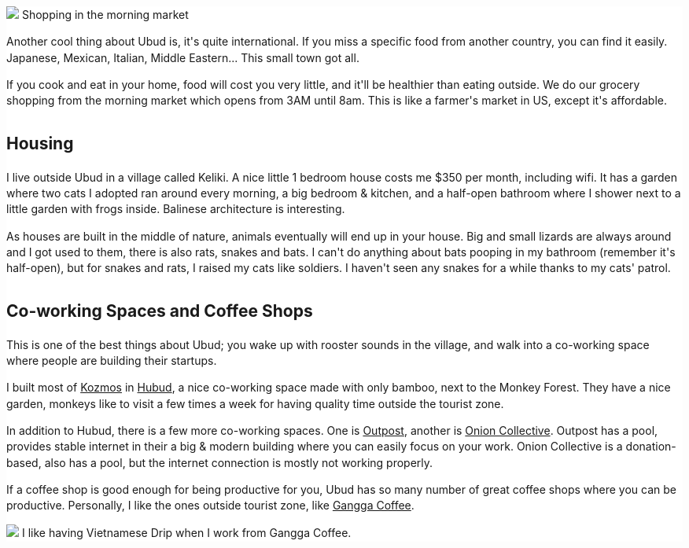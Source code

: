 <div class="left">

  ![](https://c1.staticflickr.com/5/4444/37037170744_918cfdbe9b.jpg)
  <span class="img-alt">Shopping in the morning market</span>
</div>

Another cool thing about Ubud is, it's quite international. If you miss a specific food
from another country, you can find it easily. Japanese, Mexican, Italian, Middle Eastern... This small
town got all.

If you cook and eat in your home, food will cost you very little, and it'll be
healthier than eating outside. We do our grocery shopping from the morning market which opens from 3AM until 8am.
This is like a farmer's market in US, except it's affordable.

## Housing

I live outside Ubud in a village called Keliki. A nice little 1 bedroom house
costs me $350 per month, including wifi. It has a garden where two cats I adopted
ran around every morning, a big bedroom & kitchen, and a half-open bathroom where I shower
next to a little garden with frogs inside. Balinese architecture is interesting.

As houses are built in the middle of nature, animals eventually will end up
in your house. Big and small lizards are always around and I got used to them,
there is also rats, snakes and bats. I can't do anything about bats pooping in
my bathroom (remember it's half-open), but for snakes and rats, I raised my
cats like soldiers. I haven't seen any snakes for a while thanks to my cats' patrol.


## Co-working Spaces and Coffee Shops

This is one of the best things about Ubud; you wake up with rooster sounds in the village,
and walk into a co-working space where people are building their startups.

I built most of [Kozmos](https://getkozmos.com) in [Hubud](http://hubud.org),
a nice co-working space made with only bamboo, next to the Monkey Forest. They have
a nice garden, monkeys like to visit a few times a week for having quality time
outside the tourist zone.

In addition to Hubud, there is a few more co-working spaces. One is [Outpost](http://www.outpost-asia.com),
another is [Onion Collective](https://theonionco.com/). Outpost has a pool, provides stable internet in their a big & modern building where you can
easily focus on your work. Onion Collective is a donation-based, also has a pool, but the internet connection is mostly not working properly.

If a coffee shop is good enough for being productive for you, Ubud has so many
number of great coffee shops where you can be productive. Personally, I like the ones outside
tourist zone, like [Gangga Coffee](http://www.ganggacoffee.com).

![](https://c1.staticflickr.com/5/4532/26880243019_df478edc40_b.jpg)
<span class="img-alt">I like having Vietnamese Drip when I work from Gangga Coffee.</span>
